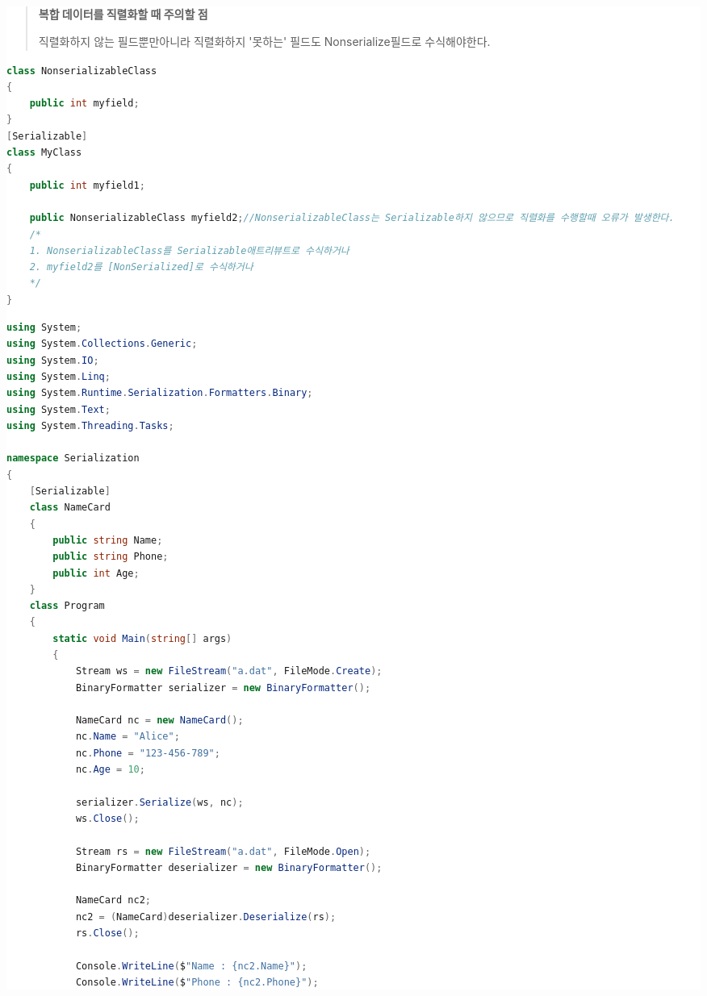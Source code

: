 > **복합 데이터를 직렬화할 때 주의할 점**
>
> 직렬화하지 않는 필드뿐만아니라 직렬화하지 '못하는' 필드도 Nonserialize필드로 수식해야한다.

```c#
class NonserializableClass
{
    public int myfield;
}
[Serializable]
class MyClass
{
    public int myfield1;
     
    public NonserializableClass myfield2;//NonserializableClass는 Serializable하지 않으므로 직렬화를 수행할때 오류가 발생한다.
    /*
    1. NonserializableClass를 Serializable애트리뷰트로 수식하거나
    2. myfield2를 [NonSerialized]로 수식하거나
    */
}
```

```c#
using System;
using System.Collections.Generic;
using System.IO;
using System.Linq;
using System.Runtime.Serialization.Formatters.Binary;
using System.Text;
using System.Threading.Tasks;

namespace Serialization
{
    [Serializable]
    class NameCard
    {
        public string Name;
        public string Phone;
        public int Age;
    }
    class Program
    {
        static void Main(string[] args)
        {
            Stream ws = new FileStream("a.dat", FileMode.Create);
            BinaryFormatter serializer = new BinaryFormatter();

            NameCard nc = new NameCard();
            nc.Name = "Alice";
            nc.Phone = "123-456-789";
            nc.Age = 10;

            serializer.Serialize(ws, nc);
            ws.Close();

            Stream rs = new FileStream("a.dat", FileMode.Open);
            BinaryFormatter deserializer = new BinaryFormatter();

            NameCard nc2;
            nc2 = (NameCard)deserializer.Deserialize(rs);
            rs.Close();

            Console.WriteLine($"Name : {nc2.Name}");
            Console.WriteLine($"Phone : {nc2.Phone}");
```